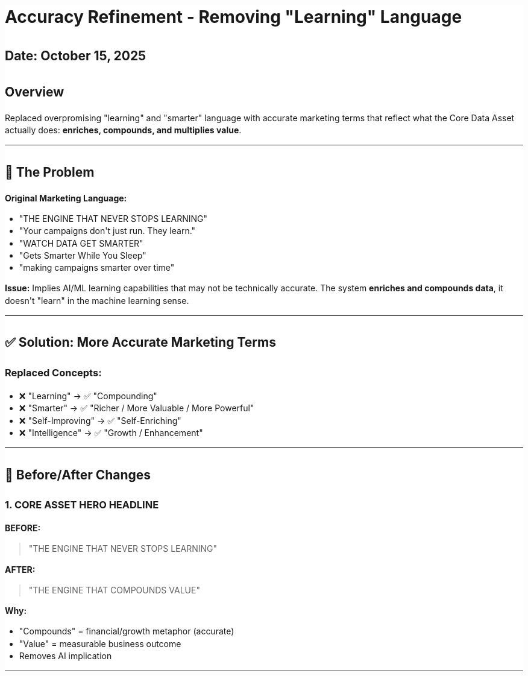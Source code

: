 # Accuracy Refinement - Removing "Learning" Language

## Date: October 15, 2025

## Overview
Replaced overpromising "learning" and "smarter" language with accurate marketing terms that reflect what the Core Data Asset actually does: **enriches, compounds, and multiplies value**.

---

## 🎯 The Problem

**Original Marketing Language:**
- "THE ENGINE THAT NEVER STOPS LEARNING"
- "Your campaigns don't just run. They learn."
- "WATCH DATA GET SMARTER"
- "Gets Smarter While You Sleep"
- "making campaigns smarter over time"

**Issue:** Implies AI/ML learning capabilities that may not be technically accurate. The system **enriches and compounds data**, it doesn't "learn" in the machine learning sense.

---

## ✅ Solution: More Accurate Marketing Terms

### Replaced Concepts:
- ❌ "Learning" → ✅ "Compounding"
- ❌ "Smarter" → ✅ "Richer / More Valuable / More Powerful"
- ❌ "Self-Improving" → ✅ "Self-Enriching"
- ❌ "Intelligence" → ✅ "Growth / Enhancement"

---

## 📝 Before/After Changes

### 1. CORE ASSET HERO HEADLINE

**BEFORE:**
> "THE ENGINE THAT NEVER STOPS LEARNING"

**AFTER:**
> "THE ENGINE THAT COMPOUNDS VALUE"

**Why:** 
- "Compounds" = financial/growth metaphor (accurate)
- "Value" = measurable business outcome
- Removes AI implication

---